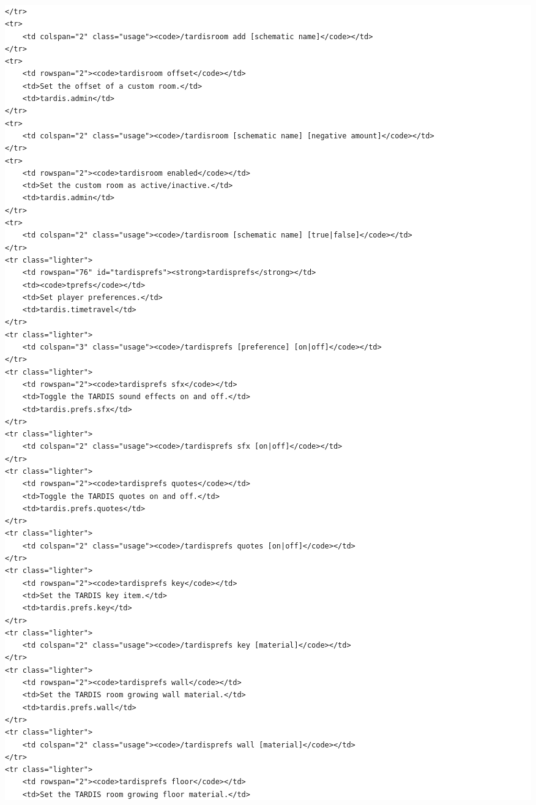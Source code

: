     </tr>
    <tr>
        <td colspan="2" class="usage"><code>/tardisroom add [schematic name]</code></td>
    </tr>
    <tr>
        <td rowspan="2"><code>tardisroom offset</code></td>
        <td>Set the offset of a custom room.</td>
        <td>tardis.admin</td>
    </tr>
    <tr>
        <td colspan="2" class="usage"><code>/tardisroom [schematic name] [negative amount]</code></td>
    </tr>
    <tr>
        <td rowspan="2"><code>tardisroom enabled</code></td>
        <td>Set the custom room as active/inactive.</td>
        <td>tardis.admin</td>
    </tr>
    <tr>
        <td colspan="2" class="usage"><code>/tardisroom [schematic name] [true|false]</code></td>
    </tr>
    <tr class="lighter">
        <td rowspan="76" id="tardisprefs"><strong>tardisprefs</strong></td>
        <td><code>tprefs</code></td>
        <td>Set player preferences.</td>
        <td>tardis.timetravel</td>
    </tr>
    <tr class="lighter">
        <td colspan="3" class="usage"><code>/tardisprefs [preference] [on|off]</code></td>
    </tr>
    <tr class="lighter">
        <td rowspan="2"><code>tardisprefs sfx</code></td>
        <td>Toggle the TARDIS sound effects on and off.</td>
        <td>tardis.prefs.sfx</td>
    </tr>
    <tr class="lighter">
        <td colspan="2" class="usage"><code>/tardisprefs sfx [on|off]</code></td>
    </tr>
    <tr class="lighter">
        <td rowspan="2"><code>tardisprefs quotes</code></td>
        <td>Toggle the TARDIS quotes on and off.</td>
        <td>tardis.prefs.quotes</td>
    </tr>
    <tr class="lighter">
        <td colspan="2" class="usage"><code>/tardisprefs quotes [on|off]</code></td>
    </tr>
    <tr class="lighter">
        <td rowspan="2"><code>tardisprefs key</code></td>
        <td>Set the TARDIS key item.</td>
        <td>tardis.prefs.key</td>
    </tr>
    <tr class="lighter">
        <td colspan="2" class="usage"><code>/tardisprefs key [material]</code></td>
    </tr>
    <tr class="lighter">
        <td rowspan="2"><code>tardisprefs wall</code></td>
        <td>Set the TARDIS room growing wall material.</td>
        <td>tardis.prefs.wall</td>
    </tr>
    <tr class="lighter">
        <td colspan="2" class="usage"><code>/tardisprefs wall [material]</code></td>
    </tr>
    <tr class="lighter">
        <td rowspan="2"><code>tardisprefs floor</code></td>
        <td>Set the TARDIS room growing floor material.</td>
